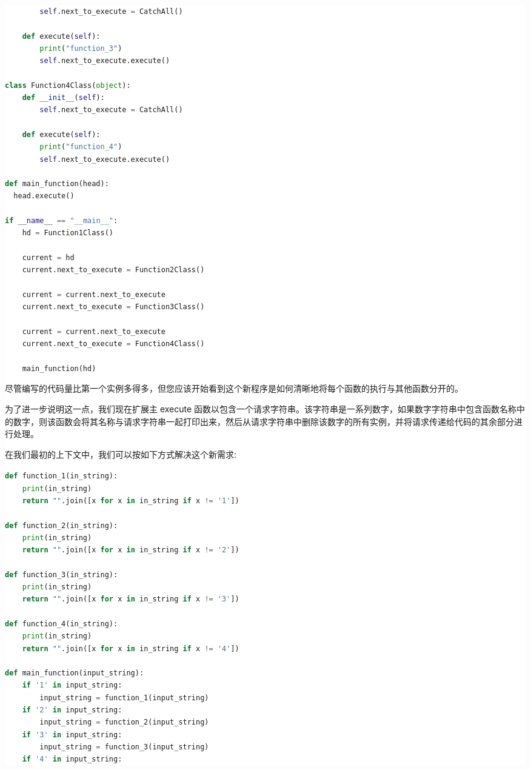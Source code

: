 ```py
        self.next_to_execute = CatchAll()

    def execute(self):
        print("function_3")
        self.next_to_execute.execute()

class Function4Class(object):
    def __init__(self):
        self.next_to_execute = CatchAll()

    def execute(self):
        print("function_4")
        self.next_to_execute.execute()   

def main_function(head):
  head.execute()

if __name__ == "__main__":
    hd = Function1Class()

    current = hd
    current.next_to_execute = Function2Class()

    current = current.next_to_execute
    current.next_to_execute = Function3Class()

    current = current.next_to_execute
    current.next_to_execute = Function4Class()

    main_function(hd)

```

尽管编写的代码量比第一个实例多得多，但您应该开始看到这个新程序是如何清晰地将每个函数的执行与其他函数分开的。

为了进一步说明这一点，我们现在扩展主 execute 函数以包含一个请求字符串。该字符串是一系列数字，如果数字字符串中包含函数名称中的数字，则该函数会将其名称与请求字符串一起打印出来，然后从请求字符串中删除该数字的所有实例，并将请求传递给代码的其余部分进行处理。

在我们最初的上下文中，我们可以按如下方式解决这个新需求:

```py
def function_1(in_string):
    print(in_string)
    return "".join([x for x in in_string if x != '1'])

def function_2(in_string):
    print(in_string)
    return "".join([x for x in in_string if x != '2'])

def function_3(in_string):
    print(in_string)
    return "".join([x for x in in_string if x != '3'])

def function_4(in_string):
    print(in_string)
    return "".join([x for x in in_string if x != '4'])

def main_function(input_string):
    if '1' in input_string:
        input_string = function_1(input_string)
    if '2' in input_string:
        input_string = function_2(input_string)
    if '3' in input_string:
        input_string = function_3(input_string)
    if '4' in input_string:
```